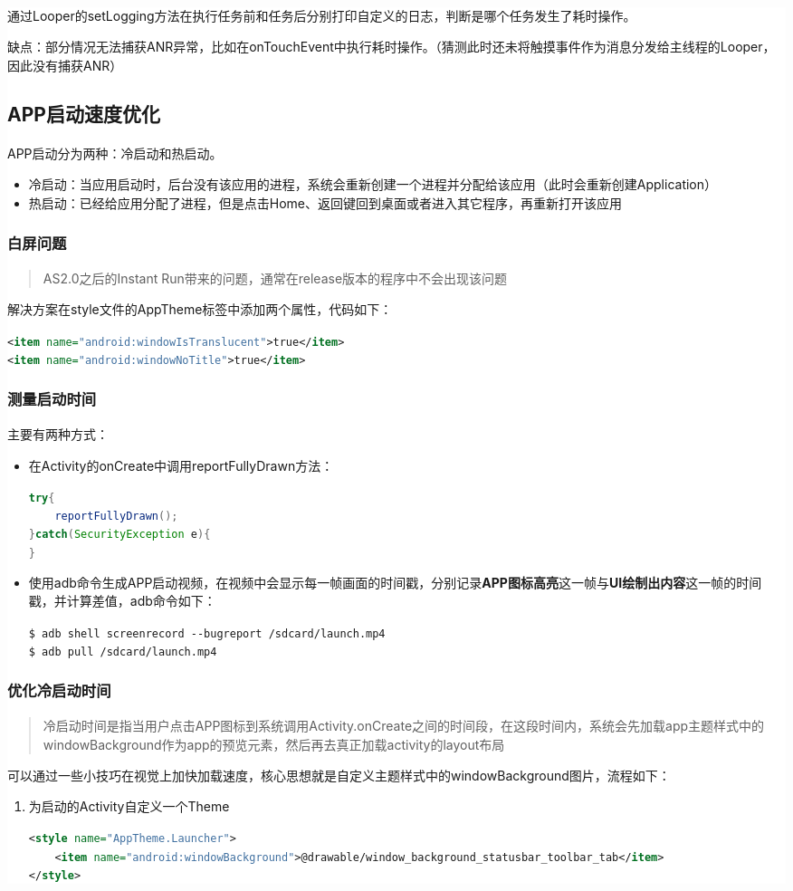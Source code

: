 通过Looper的setLogging方法在执行任务前和任务后分别打印自定义的日志，判断是哪个任务发生了耗时操作。

缺点：部分情况无法捕获ANR异常，比如在onTouchEvent中执行耗时操作。（猜测此时还未将触摸事件作为消息分发给主线程的Looper，因此没有捕获ANR）

## APP启动速度优化

APP启动分为两种：冷启动和热启动。

- 冷启动：当应用启动时，后台没有该应用的进程，系统会重新创建一个进程并分配给该应用（此时会重新创建Application）
- 热启动：已经给应用分配了进程，但是点击Home、返回键回到桌面或者进入其它程序，再重新打开该应用

### 白屏问题

> AS2.0之后的Instant Run带来的问题，通常在release版本的程序中不会出现该问题

解决方案在style文件的AppTheme标签中添加两个属性，代码如下：

```xml
<item name="android:windowIsTranslucent">true</item> 
<item name="android:windowNoTitle">true</item>
```

### 测量启动时间

主要有两种方式：

- 在Activity的onCreate中调用reportFullyDrawn方法：

  ```java
  try{
      reportFullyDrawn();
  }catch(SecurityException e){
  }
  ```

- 使用adb命令生成APP启动视频，在视频中会显示每一帧画面的时间戳，分别记录**APP图标高亮**这一帧与**UI绘制出内容**这一帧的时间戳，并计算差值，adb命令如下：

  ```Shell
  $ adb shell screenrecord --bugreport /sdcard/launch.mp4
  $ adb pull /sdcard/launch.mp4
  ```

### 优化冷启动时间

> 冷启动时间是指当用户点击APP图标到系统调用Activity.onCreate之间的时间段，在这段时间内，系统会先加载app主题样式中的windowBackground作为app的预览元素，然后再去真正加载activity的layout布局

可以通过一些小技巧在视觉上加快加载速度，核心思想就是自定义主题样式中的windowBackground图片，流程如下：

1. 为启动的Activity自定义一个Theme

   ```Xml
   <style name="AppTheme.Launcher">
       <item name="android:windowBackground">@drawable/window_background_statusbar_toolbar_tab</item>
   </style>
   ```
